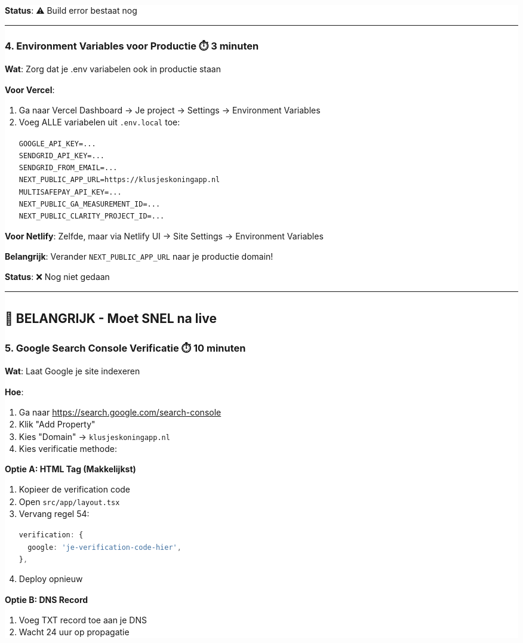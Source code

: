 **Status**: ⚠️ Build error bestaat nog

---

### **4. Environment Variables voor Productie** ⏱️ 3 minuten

**Wat**: Zorg dat je .env variabelen ook in productie staan

**Voor Vercel**:
1. Ga naar Vercel Dashboard → Je project → Settings → Environment Variables
2. Voeg ALLE variabelen uit `.env.local` toe:
   ```
   GOOGLE_API_KEY=...
   SENDGRID_API_KEY=...
   SENDGRID_FROM_EMAIL=...
   NEXT_PUBLIC_APP_URL=https://klusjeskoningapp.nl
   MULTISAFEPAY_API_KEY=...
   NEXT_PUBLIC_GA_MEASUREMENT_ID=...
   NEXT_PUBLIC_CLARITY_PROJECT_ID=...
   ```

**Voor Netlify**: Zelfde, maar via Netlify UI → Site Settings → Environment Variables

**Belangrijk**: Verander `NEXT_PUBLIC_APP_URL` naar je productie domain!

**Status**: ❌ Nog niet gedaan

---

## 🎯 **BELANGRIJK - Moet SNEL na live**

### **5. Google Search Console Verificatie** ⏱️ 10 minuten

**Wat**: Laat Google je site indexeren

**Hoe**:
1. Ga naar https://search.google.com/search-console
2. Klik "Add Property"
3. Kies "Domain" → `klusjeskoningapp.nl`
4. Kies verificatie methode:

**Optie A: HTML Tag (Makkelijkst)**
1. Kopieer de verification code
2. Open `src/app/layout.tsx`
3. Vervang regel 54:
   ```typescript
   verification: {
     google: 'je-verification-code-hier',
   },
   ```
4. Deploy opnieuw

**Optie B: DNS Record**
1. Voeg TXT record toe aan je DNS
2. Wacht 24 uur op propagatie
